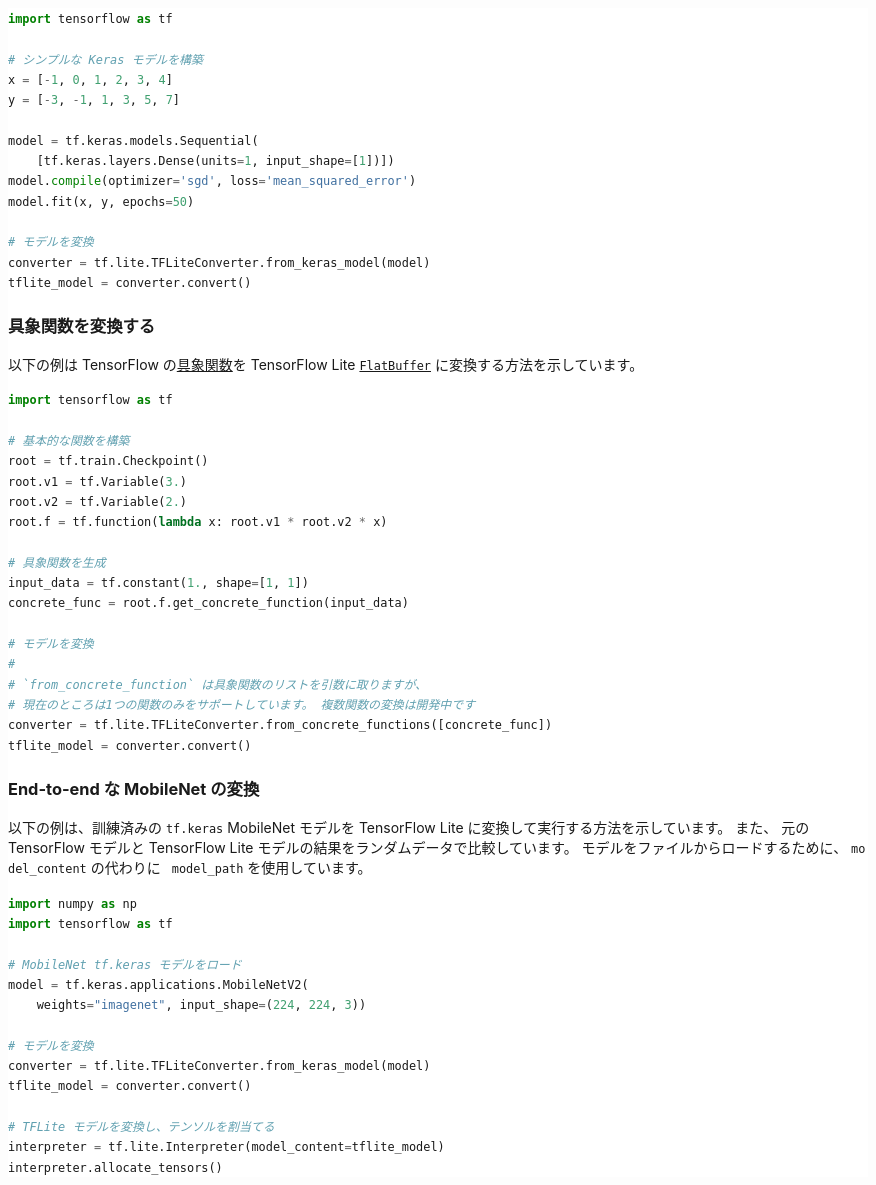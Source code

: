 
```python
import tensorflow as tf

# シンプルな Keras モデルを構築
x = [-1, 0, 1, 2, 3, 4]
y = [-3, -1, 1, 3, 5, 7]

model = tf.keras.models.Sequential(
    [tf.keras.layers.Dense(units=1, input_shape=[1])])
model.compile(optimizer='sgd', loss='mean_squared_error')
model.fit(x, y, epochs=50)

# モデルを変換
converter = tf.lite.TFLiteConverter.from_keras_model(model)
tflite_model = converter.convert()
```

### 具象関数を変換する <a name="concrete_function"></a>

以下の例は TensorFlow の[具象関数](concrete_function.md)を TensorFlow Lite [`FlatBuffer`](https://google.github.io/flatbuffers/) に変換する方法を示しています。


```python
import tensorflow as tf

# 基本的な関数を構築
root = tf.train.Checkpoint()
root.v1 = tf.Variable(3.)
root.v2 = tf.Variable(2.)
root.f = tf.function(lambda x: root.v1 * root.v2 * x)

# 具象関数を生成
input_data = tf.constant(1., shape=[1, 1])
concrete_func = root.f.get_concrete_function(input_data)

# モデルを変換
#
# `from_concrete_function` は具象関数のリストを引数に取りますが、
# 現在のところは1つの関数のみをサポートしています。 複数関数の変換は開発中です
converter = tf.lite.TFLiteConverter.from_concrete_functions([concrete_func])
tflite_model = converter.convert()
```

### End-to-end な MobileNet の変換 <a name="mobilenet"></a>

以下の例は、訓練済みの `tf.keras` MobileNet モデルを TensorFlow Lite に変換して実行する方法を示しています。
また、 元の TensorFlow モデルと TensorFlow Lite モデルの結果をランダムデータで比較しています。
モデルをファイルからロードするために、 `model_content` の代わりに ` model_path` を使用しています。


```python
import numpy as np
import tensorflow as tf

# MobileNet tf.keras モデルをロード
model = tf.keras.applications.MobileNetV2(
    weights="imagenet", input_shape=(224, 224, 3))

# モデルを変換
converter = tf.lite.TFLiteConverter.from_keras_model(model)
tflite_model = converter.convert()

# TFLite モデルを変換し、テンソルを割当てる
interpreter = tf.lite.Interpreter(model_content=tflite_model)
interpreter.allocate_tensors()
```